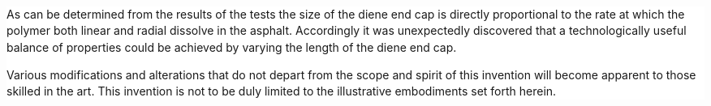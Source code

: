 As can be determined from the results of the tests the size of the diene end cap is directly proportional to the rate at which the polymer both linear and radial dissolve in the asphalt. Accordingly it was unexpectedly discovered that a technologically useful balance of properties could be achieved by varying the length of the diene end cap.

Various modifications and alterations that do not depart from the scope and spirit of this invention will become apparent to those skilled in the art. This invention is not to be duly limited to the illustrative embodiments set forth herein.

